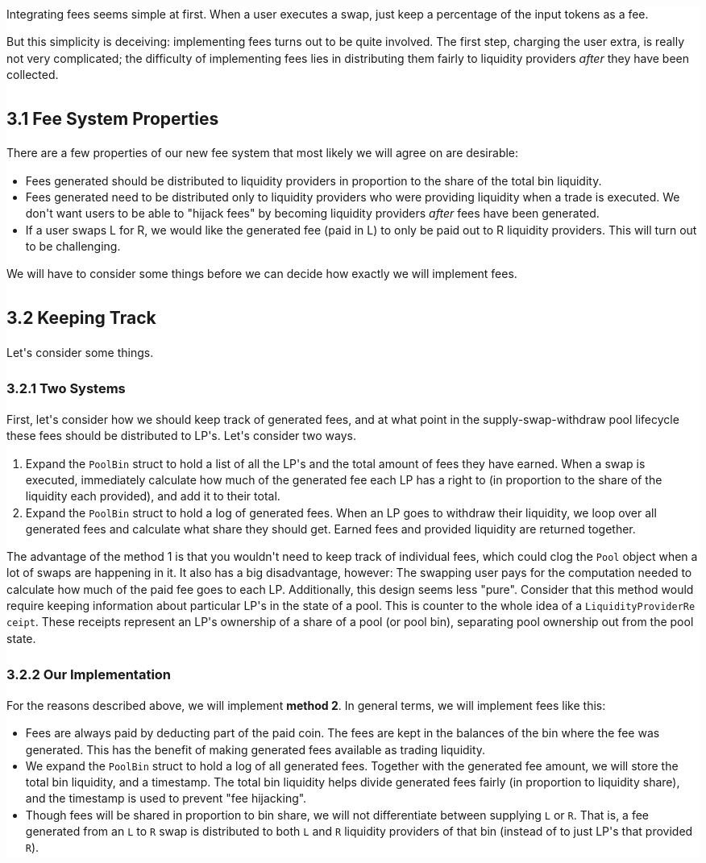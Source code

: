 Integrating fees seems simple at first. When a user executes a swap, just keep a percentage of  the input tokens as a fee. 

But this simplicity is deceiving: implementing fees turns out to be quite involved. The first step, charging the user extra, is really not very complicated; the difficulty of implementing fees lies in distributing them fairly to liquidity providers *after* they have been collected.

## 3.1 Fee System Properties

There are a few properties of our new fee system that most likely we will agree on are desirable:

- Fees generated should be distributed to liquidity providers in proportion to the share of the total bin liquidity.
- Fees generated need to be distributed only to liquidity providers who were providing liquidity when a trade is executed. We don't want users to be able to "hijack fees" by becoming liquidity providers *after* fees have been generated. 
- If a user swaps L for R, we would like the generated fee (paid in L) to only be paid out to R liquidity providers. This will turn out to be challenging. 

We will have to consider some things before we can decide how exactly we will implement fees.

## 3.2 Keeping Track

Let's consider some things.

### 3.2.1 Two Systems

First, let's consider how we should keep track of generated fees, and at what point in the supply-swap-withdraw pool lifecycle these fees should be distributed to LP's. Let's consider two ways.

1. Expand the `PoolBin` struct to hold a list of all the LP's and the total amount of fees they have earned. When a swap is executed, immediately calculate how much of the generated fee each LP has a right to (in proportion to the share of the liquidity each provided), and add it to their total.
2. Expand the `PoolBin` struct to hold a log of generated fees. When an LP goes to withdraw their liquidity, we loop over all generated fees and calculate what share they should get. Earned fees and provided liquidity are returned together.

The advantage of the method 1 is that you wouldn't need to keep track of individual fees, which could clog the `Pool` object when a lot of swaps are happening in it. It also has a big disadvantage, however: The swapping user pays for the computation needed to calculate how much of the paid fee goes to each LP. Additionally, this design seems less "pure". Consider that this method would require keeping information about particular LP's in the state of a pool. This is counter to the whole idea of a `LiquidityProviderReceipt`. These receipts represent an LP's ownership of a share of a pool (or pool bin), separating pool ownership out from the pool state.

### 3.2.2 Our Implementation

For the reasons described above, we will implement **method 2**. In general terms, we will implement fees like this:

- Fees are always paid by deducting part of the paid coin. The fees are kept in the balances of the bin where the fee was generated. This has the benefit of making generated fees available as trading liquidity.
- We expand the `PoolBin` struct to hold a log of all generated fees. Together with the generated fee amount, we will store the total bin liquidity, and a timestamp. The total bin liquidity helps divide generated fees fairly (in proportion to liquidity share), and the timestamp is used to prevent "fee hijacking".
- Though fees will be shared in proportion to bin share, we will not differentiate between supplying `L` or `R`. That is, a fee generated from an `L` to `R` swap is distributed to both `L` and `R` liquidity providers of that bin (instead of to just LP's that provided `R`). 
